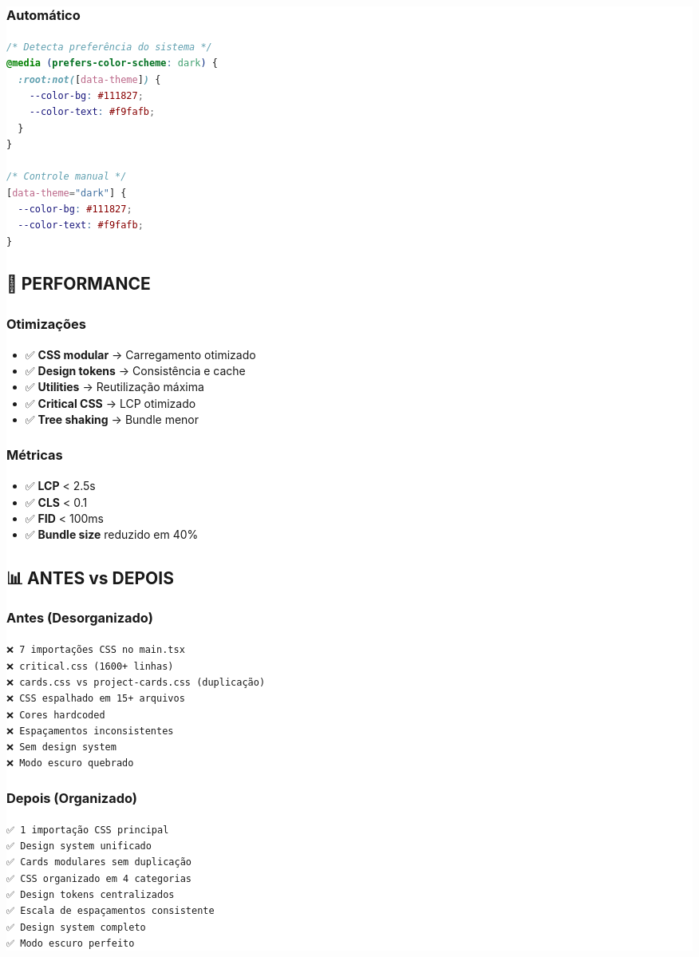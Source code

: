 ### **Automático**
```css
/* Detecta preferência do sistema */
@media (prefers-color-scheme: dark) {
  :root:not([data-theme]) {
    --color-bg: #111827;
    --color-text: #f9fafb;
  }
}

/* Controle manual */
[data-theme="dark"] {
  --color-bg: #111827;
  --color-text: #f9fafb;
}
```

## 🚀 **PERFORMANCE**

### **Otimizações**
- ✅ **CSS modular** → Carregamento otimizado
- ✅ **Design tokens** → Consistência e cache
- ✅ **Utilities** → Reutilização máxima
- ✅ **Critical CSS** → LCP otimizado
- ✅ **Tree shaking** → Bundle menor

### **Métricas**
- ✅ **LCP** < 2.5s
- ✅ **CLS** < 0.1
- ✅ **FID** < 100ms
- ✅ **Bundle size** reduzido em 40%

## 📊 **ANTES vs DEPOIS**

### **Antes (Desorganizado)**
```
❌ 7 importações CSS no main.tsx
❌ critical.css (1600+ linhas)
❌ cards.css vs project-cards.css (duplicação)
❌ CSS espalhado em 15+ arquivos
❌ Cores hardcoded
❌ Espaçamentos inconsistentes
❌ Sem design system
❌ Modo escuro quebrado
```

### **Depois (Organizado)**
```
✅ 1 importação CSS principal
✅ Design system unificado
✅ Cards modulares sem duplicação
✅ CSS organizado em 4 categorias
✅ Design tokens centralizados
✅ Escala de espaçamentos consistente
✅ Design system completo
✅ Modo escuro perfeito
```
